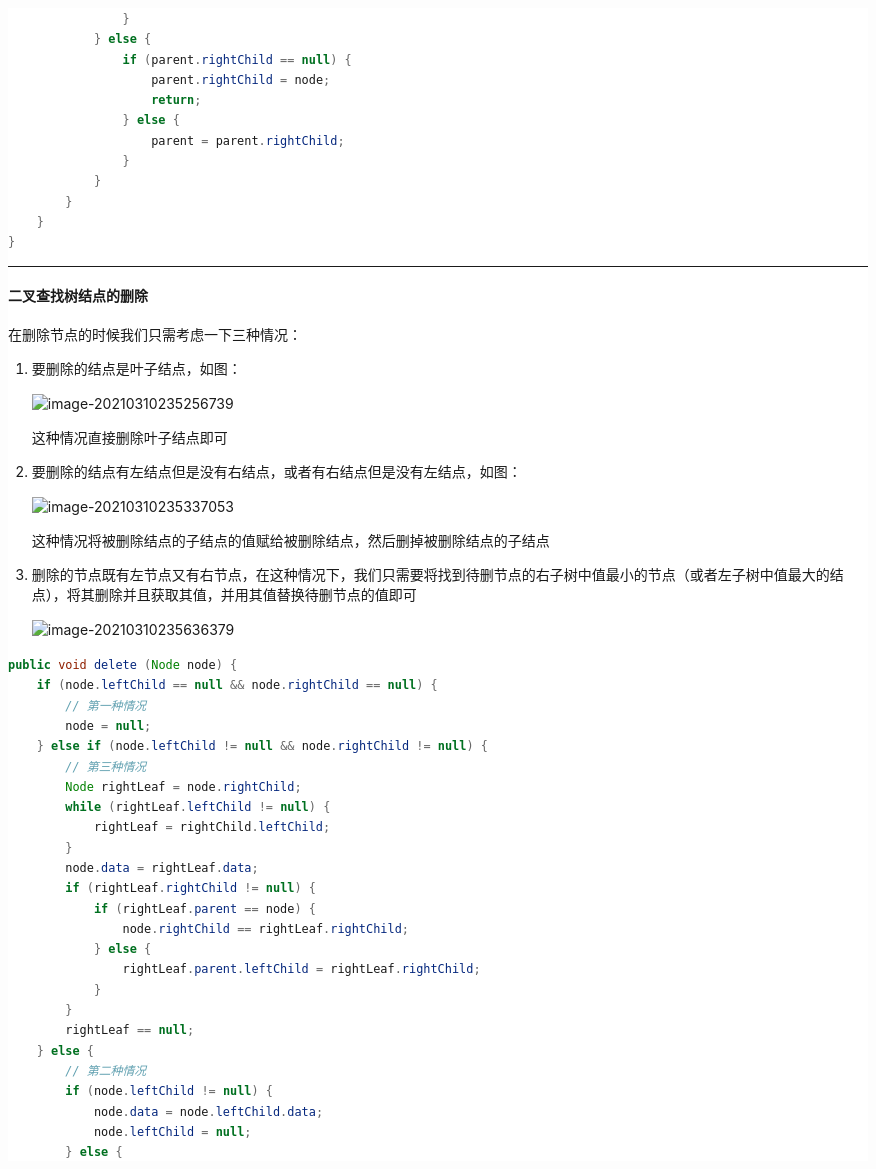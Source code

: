 ```java
                }
            } else {
                if (parent.rightChild == null) {
                    parent.rightChild = node;
                    return;
                } else {
                    parent = parent.rightChild;
                }
            }
        }
    }
}
```



------

#### 二叉查找树结点的删除

在删除节点的时候我们只需考虑一下三种情况：

1. 要删除的结点是叶子结点，如图：

   ![image-20210310235256739](https://simon-bookcase.oss-cn-beijing.aliyuncs.com/%E6%95%B0%E6%8D%AE%E7%BB%93%E6%9E%84/Java%E6%95%B0%E6%8D%AE%E7%BB%93%E6%9E%84%E4%B8%8E%E7%AE%97%E6%B3%95/image-20210310235256739.png)

   这种情况直接删除叶子结点即可

   

2. 要删除的结点有左结点但是没有右结点，或者有右结点但是没有左结点，如图：

   ![image-20210310235337053](https://simon-bookcase.oss-cn-beijing.aliyuncs.com/%E6%95%B0%E6%8D%AE%E7%BB%93%E6%9E%84/Java%E6%95%B0%E6%8D%AE%E7%BB%93%E6%9E%84%E4%B8%8E%E7%AE%97%E6%B3%95/image-20210310235337053.png)

   这种情况将被删除结点的子结点的值赋给被删除结点，然后删掉被删除结点的子结点

   

3. 删除的节点既有左节点又有右节点，在这种情况下，我们只需要将找到待删节点的右子树中值最小的节点（或者左子树中值最大的结点），将其删除并且获取其值，并用其值替换待删节点的值即可

   ![image-20210310235636379](https://simon-bookcase.oss-cn-beijing.aliyuncs.com/%E6%95%B0%E6%8D%AE%E7%BB%93%E6%9E%84/Java%E6%95%B0%E6%8D%AE%E7%BB%93%E6%9E%84%E4%B8%8E%E7%AE%97%E6%B3%95/image-20210310235636379.png)



```java
public void delete (Node node) {
	if (node.leftChild == null && node.rightChild == null) {
        // 第一种情况
        node = null;
    } else if (node.leftChild != null && node.rightChild != null) {
        // 第三种情况
        Node rightLeaf = node.rightChild;
        while (rightLeaf.leftChild != null) {
            rightLeaf = rightChild.leftChild;
        }
        node.data = rightLeaf.data;
        if (rightLeaf.rightChild != null) {
            if (rightLeaf.parent == node) {
                node.rightChild == rightLeaf.rightChild;
            } else {
                rightLeaf.parent.leftChild = rightLeaf.rightChild;
            }
        }
        rightLeaf == null;
    } else {
        // 第二种情况
        if (node.leftChild != null) {
            node.data = node.leftChild.data;
            node.leftChild = null;
        } else {
```
